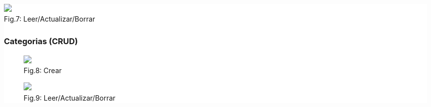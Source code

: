   <img width="100%" src="https://github.com/Ginazai/proyecto-final-p4/assets/67808421/01dc8e71-3eb2-4ba2-96bc-f3b831536c69">
  <figcaption>Fig.7: Leer/Actualizar/Borrar</figcaption>
</figure>
<h3>Categorias (CRUD)</h3>
<figure>
  <img width="100%" src="https://github.com/Ginazai/proyecto-final-p4/assets/67808421/fe2ed18e-d17b-446c-9d0d-fdc2fd85f455">
  <figcaption>Fig.8: Crear</figcaption>
</figure>
<figure>
  <img width="50%" src="https://github.com/Ginazai/proyecto-final-p4/assets/67808421/73d5d30c-698a-48fc-8681-a89b1b64de35">
  <figcaption>Fig.9: Leer/Actualizar/Borrar</figcaption>
</figure>

